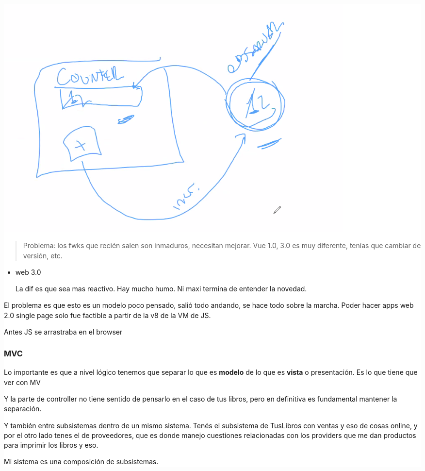   ![](observer.png)

  > Problema: los fwks que recién salen son inmaduros, necesitan mejorar. Vue
  > 1.0, 3.0 es muy diferente, tenías que cambiar de versión, etc.

- web 3.0

  La dif es que sea mas reactivo. Hay mucho humo. Ni maxi termina de entender la
  novedad.

El problema es que esto es un modelo poco pensado, salió todo andando, se hace
todo sobre la marcha. Poder hacer apps web 2.0 single page solo fue factible a
partir de la v8 de la VM de JS.

Antes JS se arrastraba en el browser

### MVC

Lo importante es que a nivel lógico tenemos que separar lo que es **modelo** de
lo que es **vista** o presentación. Es lo que tiene que ver con MV

Y la parte de controller no tiene sentido de pensarlo en el caso de tus libros,
pero en definitiva es fundamental mantener la separación.

Y también entre subsistemas dentro de un mismo sistema. Tenés el subsistema de
TusLibros con ventas y eso de cosas online, y por el otro lado tenes el de
proveedores, que es donde manejo cuestiones relacionadas con los providers que
me dan productos para imprimir los libros y eso.

Mi sistema es una composición de subsistemas.
